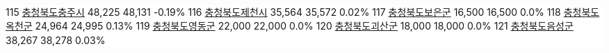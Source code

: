   <tr class="item">
    <td>115</td>
    <td><a href="/apt/충청북도충주시">충청북도충주시</a></td>
    <td>48,225</td>
    <td>48,131</td>
    <td>-0.19%</td>
  </tr>

  <tr class="item">
    <td>116</td>
    <td><a href="/apt/충청북도제천시">충청북도제천시</a></td>
    <td>35,564</td>
    <td>35,572</td>
    <td>0.02%</td>
  </tr>

  <tr class="item">
    <td>117</td>
    <td><a href="/apt/충청북도보은군">충청북도보은군</a></td>
    <td>16,500</td>
    <td>16,500</td>
    <td>0.0%</td>
  </tr>

  <tr class="item">
    <td>118</td>
    <td><a href="/apt/충청북도옥천군">충청북도옥천군</a></td>
    <td>24,964</td>
    <td>24,995</td>
    <td>0.13%</td>
  </tr>

  <tr class="item">
    <td>119</td>
    <td><a href="/apt/충청북도영동군">충청북도영동군</a></td>
    <td>22,000</td>
    <td>22,000</td>
    <td>0.0%</td>
  </tr>

  <tr class="item">
    <td>120</td>
    <td><a href="/apt/충청북도괴산군">충청북도괴산군</a></td>
    <td>18,000</td>
    <td>18,000</td>
    <td>0.0%</td>
  </tr>

  <tr class="item">
    <td>121</td>
    <td><a href="/apt/충청북도음성군">충청북도음성군</a></td>
    <td>38,267</td>
    <td>38,278</td>
    <td>0.03%</td>
  </tr>
